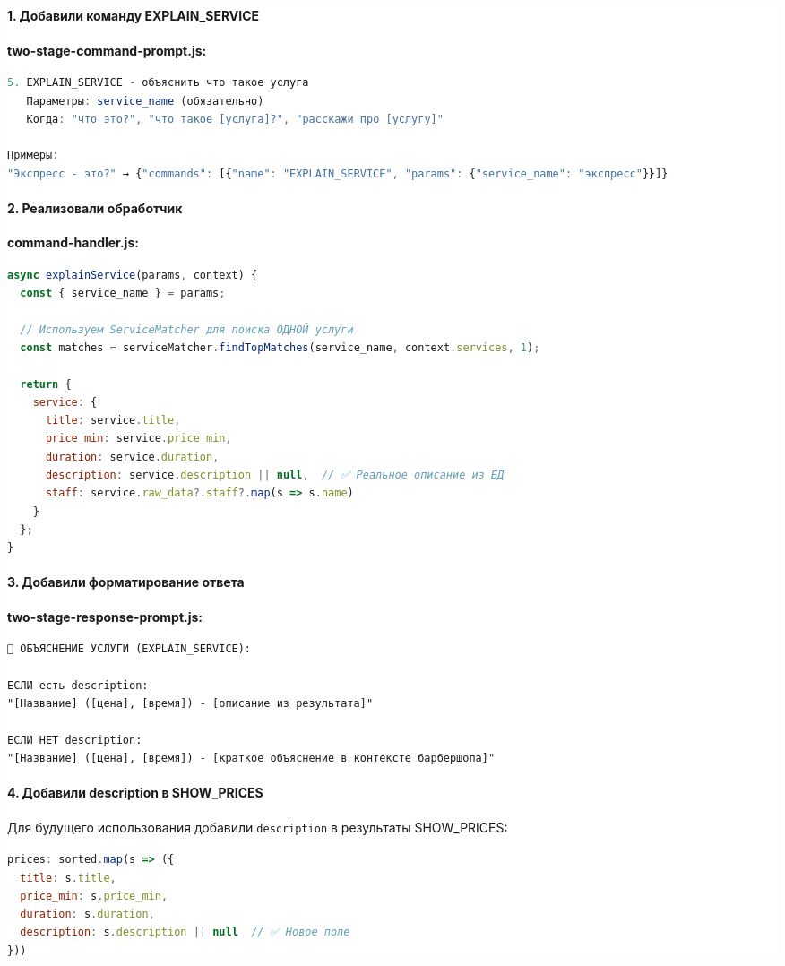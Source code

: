 #### 1. Добавили команду EXPLAIN_SERVICE

**two-stage-command-prompt.js:**
```javascript
5. EXPLAIN_SERVICE - объяснить что такое услуга
   Параметры: service_name (обязательно)
   Когда: "что это?", "что такое [услуга]?", "расскажи про [услугу]"

Примеры:
"Экспресс - это?" → {"commands": [{"name": "EXPLAIN_SERVICE", "params": {"service_name": "экспресс"}}]}
```

#### 2. Реализовали обработчик

**command-handler.js:**
```javascript
async explainService(params, context) {
  const { service_name } = params;

  // Используем ServiceMatcher для поиска ОДНОЙ услуги
  const matches = serviceMatcher.findTopMatches(service_name, context.services, 1);

  return {
    service: {
      title: service.title,
      price_min: service.price_min,
      duration: service.duration,
      description: service.description || null,  // ✅ Реальное описание из БД
      staff: service.raw_data?.staff?.map(s => s.name)
    }
  };
}
```

#### 3. Добавили форматирование ответа

**two-stage-response-prompt.js:**
```
📖 ОБЪЯСНЕНИЕ УСЛУГИ (EXPLAIN_SERVICE):

ЕСЛИ есть description:
"[Название] ([цена], [время]) - [описание из результата]"

ЕСЛИ НЕТ description:
"[Название] ([цена], [время]) - [краткое объяснение в контексте барбершопа]"
```

#### 4. Добавили description в SHOW_PRICES

Для будущего использования добавили `description` в результаты SHOW_PRICES:

```javascript
prices: sorted.map(s => ({
  title: s.title,
  price_min: s.price_min,
  duration: s.duration,
  description: s.description || null  // ✅ Новое поле
}))
```

